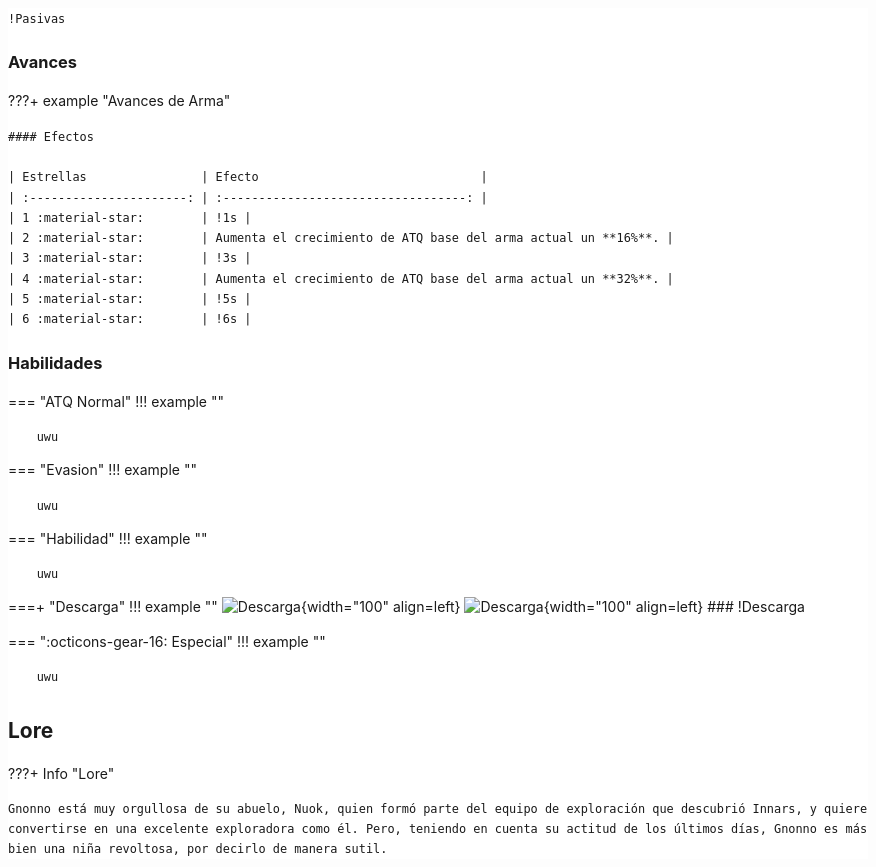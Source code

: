     !Pasivas

### Avances

???+ example "Avances de Arma"

    #### Efectos

    | Estrellas                | Efecto                               |
    | :----------------------: | :----------------------------------: |
    | 1 :material-star:        | !1s |
    | 2 :material-star:        | Aumenta el crecimiento de ATQ base del arma actual un **16%**. |
    | 3 :material-star:        | !3s |
    | 4 :material-star:        | Aumenta el crecimiento de ATQ base del arma actual un **32%**. |
    | 5 :material-star:        | !5s |
    | 6 :material-star:        | !6s |

### Habilidades

=== "ATQ Normal"
    !!! example ""

        uwu

=== "Evasion"
    !!! example ""

        uwu

=== "Habilidad"
    !!! example ""

        uwu

===+ "Descarga"
    !!! example ""
        ![Descarga](/images/weapons/skills/Gnonno/discharge.webp#only-dark){width="100" align=left}
        ![Descarga](/images/weapons/skills/Gnonno/discharge_light.png#only-light){width="100" align=left}
        ### !Descarga

=== ":octicons-gear-16: Especial"
    !!! example ""

        uwu

## **Lore**

???+ Info "Lore"

    Gnonno está muy orgullosa de su abuelo, Nuok, quien formó parte del equipo de exploración que descubrió Innars, y quiere convertirse en una excelente exploradora como él. Pero, teniendo en cuenta su actitud de los últimos días, Gnonno es más bien una niña revoltosa, por decirlo de manera sutil.
